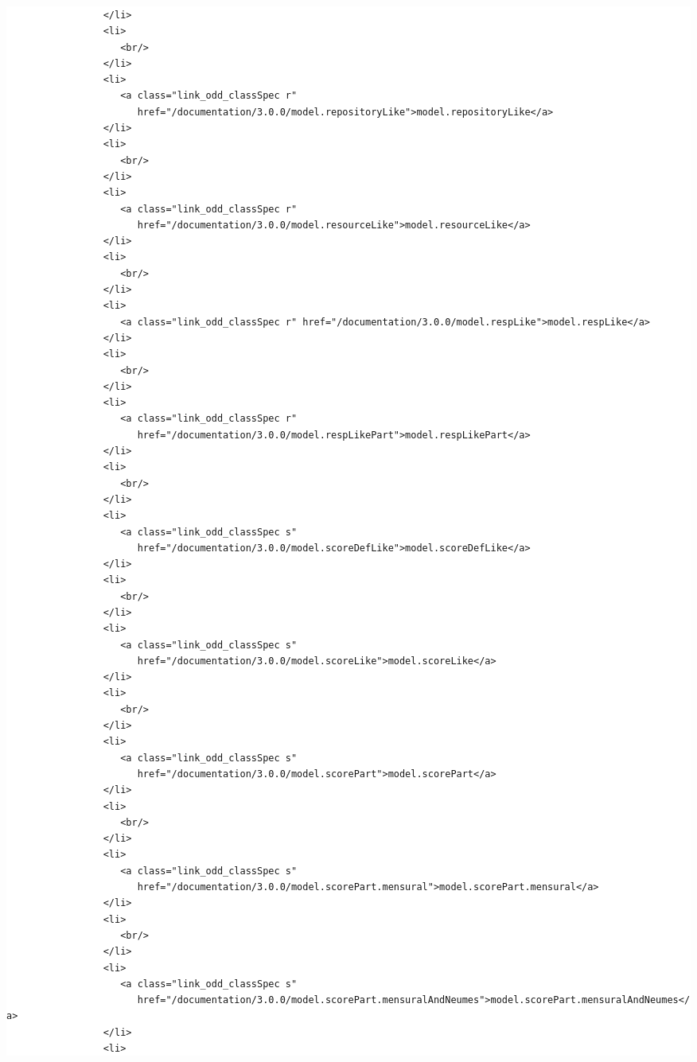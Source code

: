                      </li>
                     <li>
                        <br/>
                     </li>
                     <li>
                        <a class="link_odd_classSpec r"
                           href="/documentation/3.0.0/model.repositoryLike">model.repositoryLike</a>
                     </li>
                     <li>
                        <br/>
                     </li>
                     <li>
                        <a class="link_odd_classSpec r"
                           href="/documentation/3.0.0/model.resourceLike">model.resourceLike</a>
                     </li>
                     <li>
                        <br/>
                     </li>
                     <li>
                        <a class="link_odd_classSpec r" href="/documentation/3.0.0/model.respLike">model.respLike</a>
                     </li>
                     <li>
                        <br/>
                     </li>
                     <li>
                        <a class="link_odd_classSpec r"
                           href="/documentation/3.0.0/model.respLikePart">model.respLikePart</a>
                     </li>
                     <li>
                        <br/>
                     </li>
                     <li>
                        <a class="link_odd_classSpec s"
                           href="/documentation/3.0.0/model.scoreDefLike">model.scoreDefLike</a>
                     </li>
                     <li>
                        <br/>
                     </li>
                     <li>
                        <a class="link_odd_classSpec s"
                           href="/documentation/3.0.0/model.scoreLike">model.scoreLike</a>
                     </li>
                     <li>
                        <br/>
                     </li>
                     <li>
                        <a class="link_odd_classSpec s"
                           href="/documentation/3.0.0/model.scorePart">model.scorePart</a>
                     </li>
                     <li>
                        <br/>
                     </li>
                     <li>
                        <a class="link_odd_classSpec s"
                           href="/documentation/3.0.0/model.scorePart.mensural">model.scorePart.mensural</a>
                     </li>
                     <li>
                        <br/>
                     </li>
                     <li>
                        <a class="link_odd_classSpec s"
                           href="/documentation/3.0.0/model.scorePart.mensuralAndNeumes">model.scorePart.mensuralAndNeumes</a>
                     </li>
                     <li>